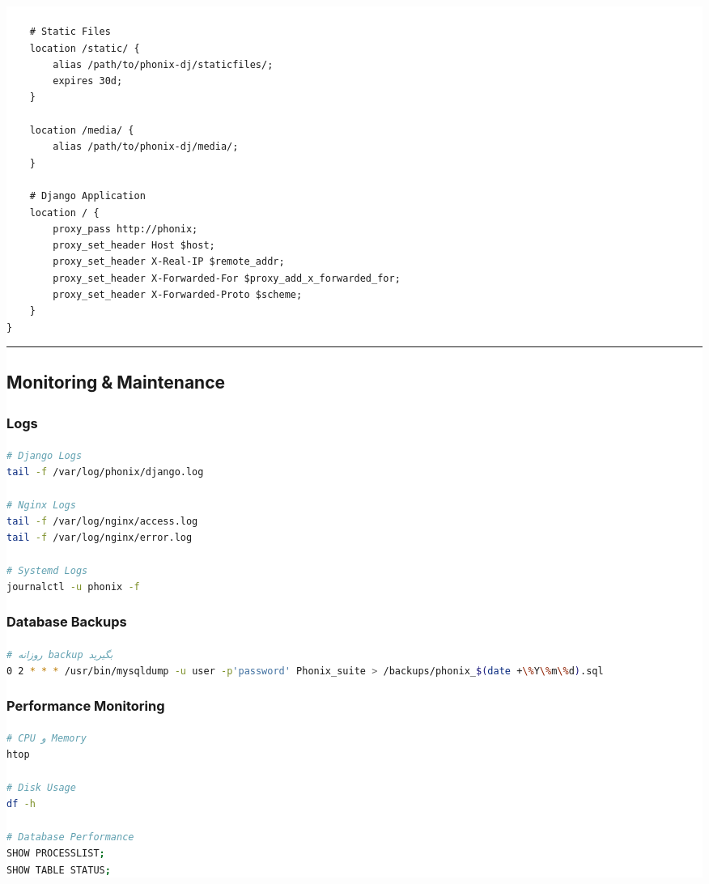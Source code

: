 ```nginx
    
    # Static Files
    location /static/ {
        alias /path/to/phonix-dj/staticfiles/;
        expires 30d;
    }
    
    location /media/ {
        alias /path/to/phonix-dj/media/;
    }
    
    # Django Application
    location / {
        proxy_pass http://phonix;
        proxy_set_header Host $host;
        proxy_set_header X-Real-IP $remote_addr;
        proxy_set_header X-Forwarded-For $proxy_add_x_forwarded_for;
        proxy_set_header X-Forwarded-Proto $scheme;
    }
}
```

---

## Monitoring & Maintenance

### Logs
```bash
# Django Logs
tail -f /var/log/phonix/django.log

# Nginx Logs
tail -f /var/log/nginx/access.log
tail -f /var/log/nginx/error.log

# Systemd Logs
journalctl -u phonix -f
```

### Database Backups
```bash
# روزانه backup بگیرید
0 2 * * * /usr/bin/mysqldump -u user -p'password' Phonix_suite > /backups/phonix_$(date +\%Y\%m\%d).sql
```

### Performance Monitoring
```bash
# CPU و Memory
htop

# Disk Usage
df -h

# Database Performance
SHOW PROCESSLIST;
SHOW TABLE STATUS;
```
